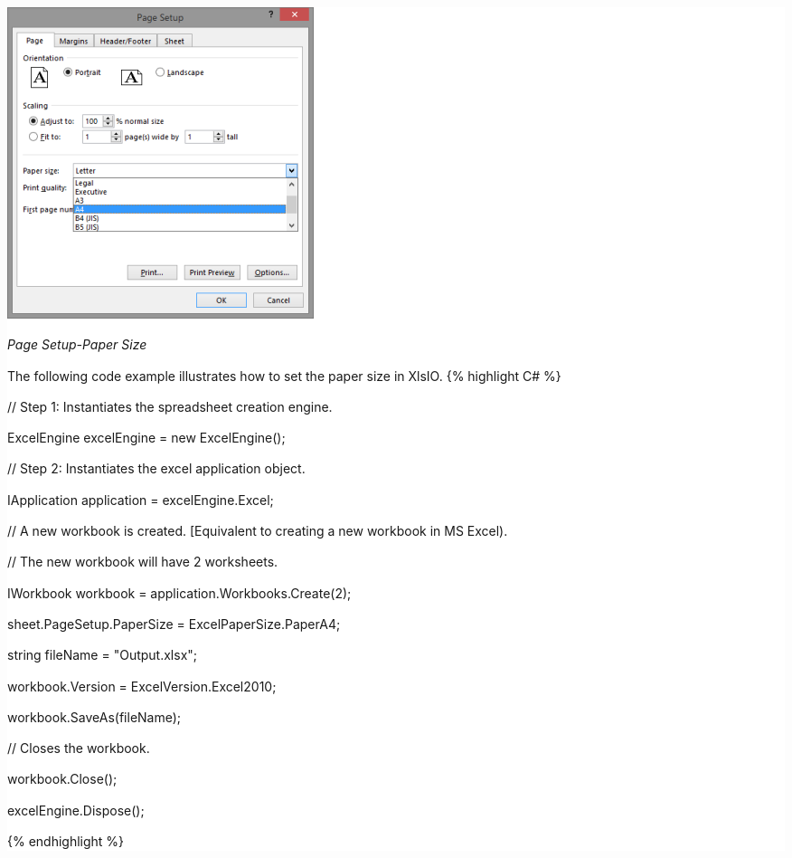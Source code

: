 

![](Working-with-Excel-Worksheet_images/Working-with-Excel-Worksheet_img14.png)



_Page Setup-Paper Size_

The following code example illustrates how to set the paper size in XlsIO.
{% highlight C# %}




// Step 1: Instantiates the spreadsheet creation engine.

ExcelEngine excelEngine = new ExcelEngine();



// Step 2: Instantiates the excel application object.

IApplication application = excelEngine.Excel;



// A new workbook is created. [Equivalent to creating a new workbook in MS Excel).

// The new workbook will have 2 worksheets.

IWorkbook workbook = application.Workbooks.Create(2);



sheet.PageSetup.PaperSize = ExcelPaperSize.PaperA4;



string fileName = "Output.xlsx";

workbook.Version = ExcelVersion.Excel2010;



workbook.SaveAs(fileName);



// Closes the workbook.

workbook.Close();

excelEngine.Dispose();

{% endhighlight %}
